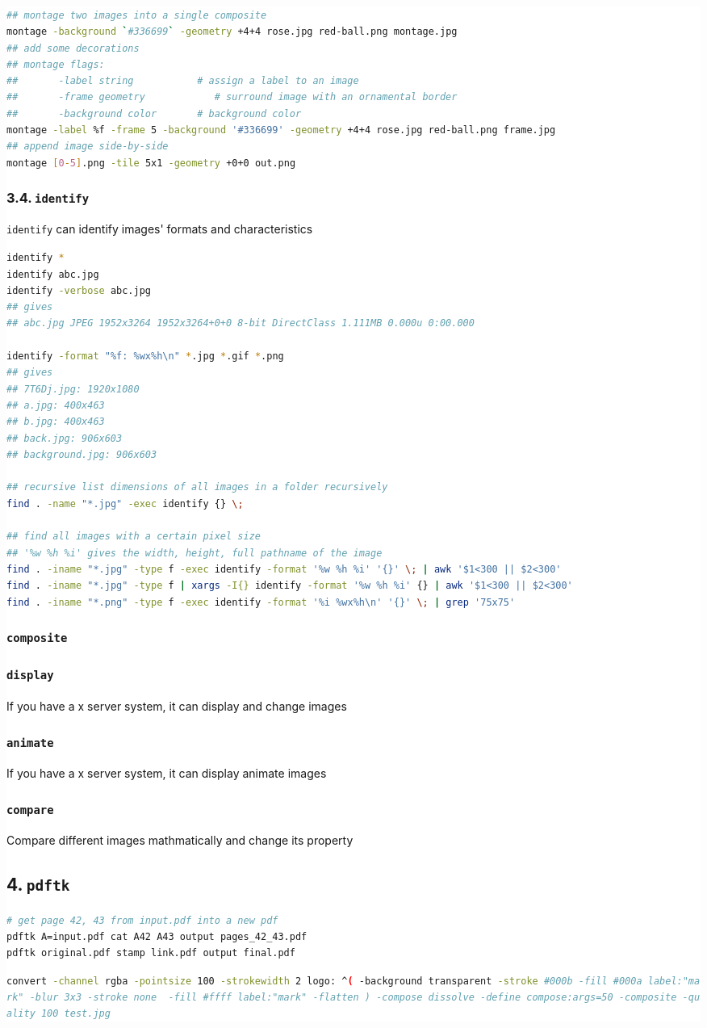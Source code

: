 ```sh
## montage two images into a single composite
montage -background `#336699` -geometry +4+4 rose.jpg red-ball.png montage.jpg
## add some decorations
## montage flags:
##       -label string           # assign a label to an image
##       -frame geometry	        # surround image with an ornamental border
##       -background color       # background color
montage -label %f -frame 5 -background '#336699' -geometry +4+4 rose.jpg red-ball.png frame.jpg
## append image side-by-side
montage [0-5].png -tile 5x1 -geometry +0+0 out.png
```
###  3.4. <a name='identify'></a>`identify`
`identify` can identify images' formats and characteristics
```sh
identify *
identify abc.jpg
identify -verbose abc.jpg
## gives
## abc.jpg JPEG 1952x3264 1952x3264+0+0 8-bit DirectClass 1.111MB 0.000u 0:00.000

identify -format "%f: %wx%h\n" *.jpg *.gif *.png
## gives
## 7T6Dj.jpg: 1920x1080
## a.jpg: 400x463
## b.jpg: 400x463
## back.jpg: 906x603
## background.jpg: 906x603

## recursive list dimensions of all images in a folder recursively
find . -name "*.jpg" -exec identify {} \;

## find all images with a certain pixel size
## '%w %h %i' gives the width, height, full pathname of the image
find . -iname "*.jpg" -type f -exec identify -format '%w %h %i' '{}' \; | awk '$1<300 || $2<300'
find . -iname "*.jpg" -type f | xargs -I{} identify -format '%w %h %i' {} | awk '$1<300 || $2<300'
find . -iname "*.png" -type f -exec identify -format '%i %wx%h\n' '{}' \; | grep '75x75'
```

### `composite`
### `display`
If you have a x server system, it can display and change images
### `animate`
If you have a x server system, it can display animate images
### `compare`
Compare different images mathmatically and change its property
##  4. <a name='pdftk'></a>`pdftk`
```sh
# get page 42, 43 from input.pdf into a new pdf
pdftk A=input.pdf cat A42 A43 output pages_42_43.pdf
pdftk original.pdf stamp link.pdf output final.pdf
```

```sh
convert -channel rgba -pointsize 100 -strokewidth 2 logo: ^( -background transparent -stroke #000b -fill #000a label:"mark" -blur 3x3 -stroke none  -fill #ffff label:"mark" -flatten ) -compose dissolve -define compose:args=50 -composite -quality 100 test.jpg
```
